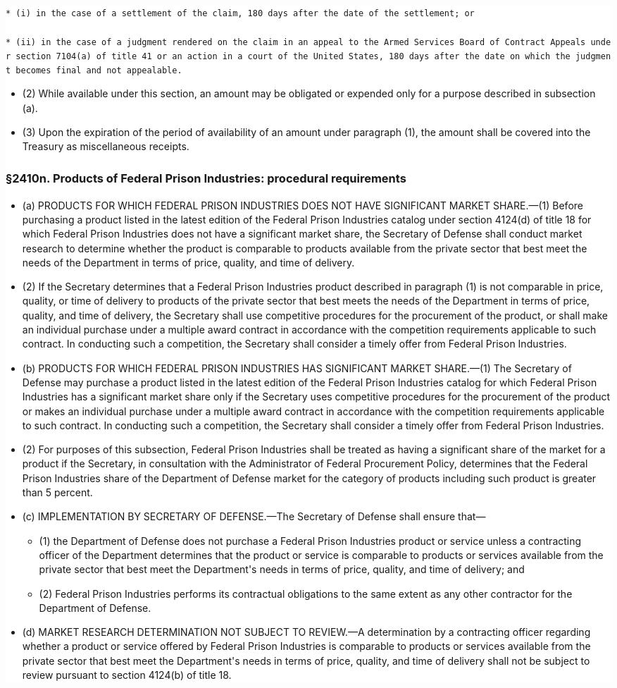     * (i) in the case of a settlement of the claim, 180 days after the date of the settlement; or

    * (ii) in the case of a judgment rendered on the claim in an appeal to the Armed Services Board of Contract Appeals under section 7104(a) of title 41 or an action in a court of the United States, 180 days after the date on which the judgment becomes final and not appealable.


* (2) While available under this section, an amount may be obligated or expended only for a purpose described in subsection (a).

* (3) Upon the expiration of the period of availability of an amount under paragraph (1), the amount shall be covered into the Treasury as miscellaneous receipts.

### §2410n. Products of Federal Prison Industries: procedural requirements
* (a) PRODUCTS FOR WHICH FEDERAL PRISON INDUSTRIES DOES NOT HAVE SIGNIFICANT MARKET SHARE.—(1) Before purchasing a product listed in the latest edition of the Federal Prison Industries catalog under section 4124(d) of title 18 for which Federal Prison Industries does not have a significant market share, the Secretary of Defense shall conduct market research to determine whether the product is comparable to products available from the private sector that best meet the needs of the Department in terms of price, quality, and time of delivery.

* (2) If the Secretary determines that a Federal Prison Industries product described in paragraph (1) is not comparable in price, quality, or time of delivery to products of the private sector that best meets the needs of the Department in terms of price, quality, and time of delivery, the Secretary shall use competitive procedures for the procurement of the product, or shall make an individual purchase under a multiple award contract in accordance with the competition requirements applicable to such contract. In conducting such a competition, the Secretary shall consider a timely offer from Federal Prison Industries.

* (b) PRODUCTS FOR WHICH FEDERAL PRISON INDUSTRIES HAS SIGNIFICANT MARKET SHARE.—(1) The Secretary of Defense may purchase a product listed in the latest edition of the Federal Prison Industries catalog for which Federal Prison Industries has a significant market share only if the Secretary uses competitive procedures for the procurement of the product or makes an individual purchase under a multiple award contract in accordance with the competition requirements applicable to such contract. In conducting such a competition, the Secretary shall consider a timely offer from Federal Prison Industries.

* (2) For purposes of this subsection, Federal Prison Industries shall be treated as having a significant share of the market for a product if the Secretary, in consultation with the Administrator of Federal Procurement Policy, determines that the Federal Prison Industries share of the Department of Defense market for the category of products including such product is greater than 5 percent.

* (c) IMPLEMENTATION BY SECRETARY OF DEFENSE.—The Secretary of Defense shall ensure that—

  * (1) the Department of Defense does not purchase a Federal Prison Industries product or service unless a contracting officer of the Department determines that the product or service is comparable to products or services available from the private sector that best meet the Department's needs in terms of price, quality, and time of delivery; and

  * (2) Federal Prison Industries performs its contractual obligations to the same extent as any other contractor for the Department of Defense.


* (d) MARKET RESEARCH DETERMINATION NOT SUBJECT TO REVIEW.—A determination by a contracting officer regarding whether a product or service offered by Federal Prison Industries is comparable to products or services available from the private sector that best meet the Department's needs in terms of price, quality, and time of delivery shall not be subject to review pursuant to section 4124(b) of title 18.
